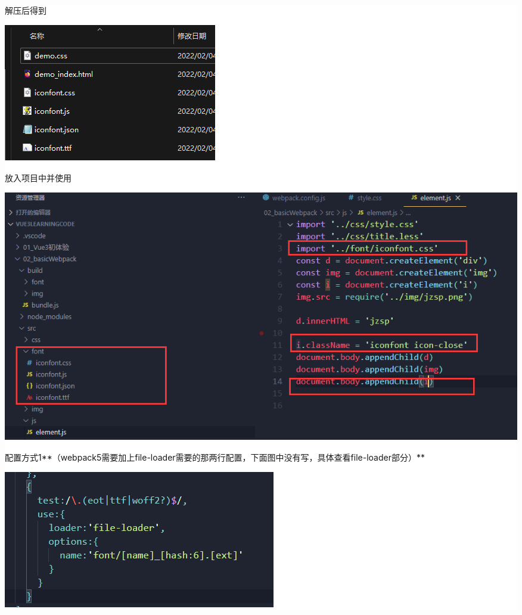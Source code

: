 解压后得到

![image-20220204180326993](webpack.assets/image-20220204180326993.png)

放入项目中并使用

![image-20220204183110566](webpack.assets/image-20220204183110566.png)

配置方式1**（webpack5需要加上file-loader需要的那两行配置，下面图中没有写，具体查看file-loader部分）**

![image-20220204182633684](webpack.assets/image-20220204182633684.png)
